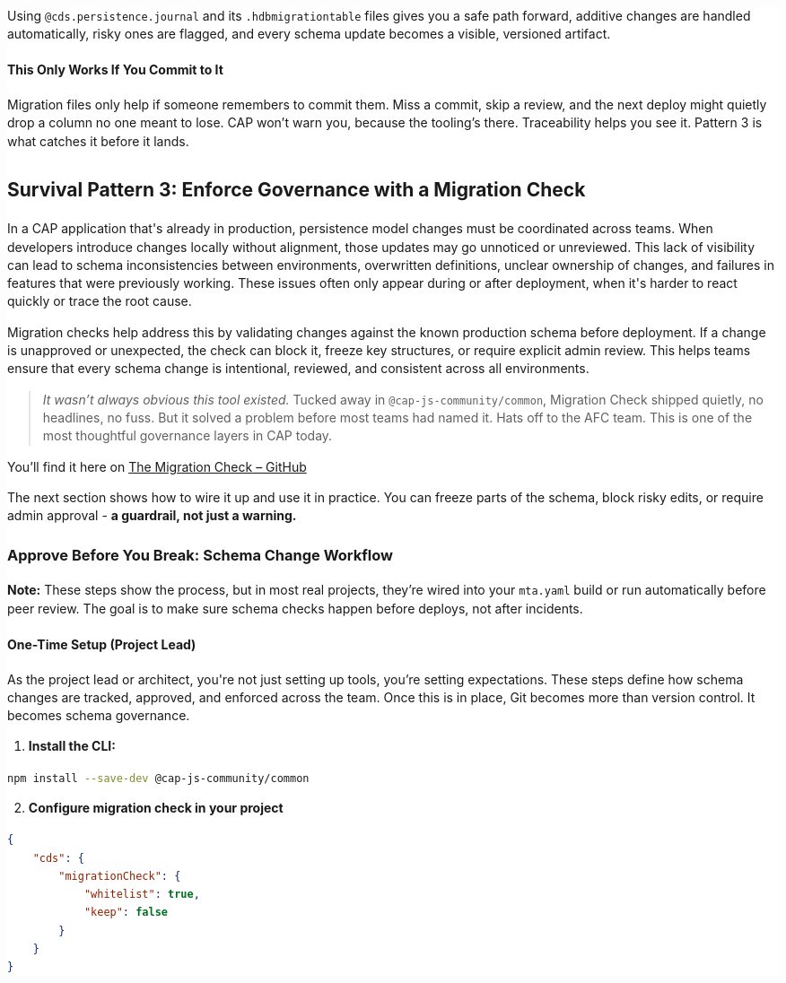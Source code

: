 Using `@cds.persistence.journal` and its `.hdbmigrationtable` files gives you a safe path forward, additive changes are handled automatically, risky ones are flagged, and every schema update becomes a visible, versioned artifact.
#### This Only Works If You Commit to It
Migration files only help if someone remembers to commit them. Miss a commit, skip a review, and the next deploy might quietly drop a column no one meant to lose. CAP won’t warn you, because the tooling’s there. Traceability helps you see it. Pattern 3 is what catches it before it lands.

## Survival Pattern 3: Enforce Governance with a Migration Check

In a CAP application that's already in production, persistence model changes must be coordinated across teams. When developers introduce changes locally without alignment, those updates may go unnoticed or unreviewed. This lack of visibility can lead to schema inconsistencies between environments, overwritten definitions, unclear ownership of changes, and failures in features that were previously working. These issues often only appear during or after deployment, when it's harder to react quickly or trace the root cause.

Migration checks help address this by validating changes against the known production schema before deployment. If a change is unapproved or unexpected, the check can block it, freeze key structures, or require explicit admin review. This helps teams ensure that every schema change is intentional, reviewed, and consistent across all environments.

> _It wasn’t always obvious this tool existed._ Tucked away in `@cap-js-community/common`, Migration Check shipped quietly, no headlines, no fuss. But it solved a problem before most teams had named it. Hats off to the AFC team. This is one of the most thoughtful governance layers in CAP today.

You’ll find it here on [The Migration Check – GitHub](https://github.com/cap-js-community/common?tab=readme-ov-file#migration-check)

The next section shows how to wire it up and use it in practice. You can freeze parts of the schema, block risky edits, or require admin approval - **a guardrail, not just a warning.**
### Approve Before You Break: Schema Change Workflow

**Note:** These steps show the process, but in most real projects, they’re wired into your `mta.yaml` build or run automatically before peer review. The goal is to make sure schema checks happen before deploys, not after incidents.
#### One-Time Setup (Project Lead)
As the project lead or architect, you're not just setting up tools, you’re setting expectations. These steps define how schema changes are tracked, approved, and enforced across the team. Once this is in place, Git becomes more than version control. It becomes schema governance.

1. **Install the CLI:**
``` bash
npm install --save-dev @cap-js-community/common
```

2. **Configure migration check in your project**  
``` json
{
    "cds": {
        "migrationCheck": {
            "whitelist": true,
            "keep": false
        }
    }
}
```
